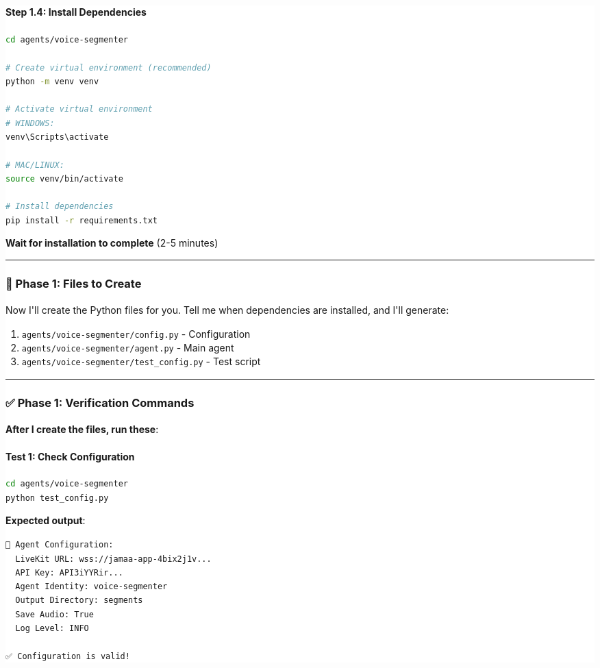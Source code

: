 #### Step 1.4: Install Dependencies

```bash
cd agents/voice-segmenter

# Create virtual environment (recommended)
python -m venv venv

# Activate virtual environment
# WINDOWS:
venv\Scripts\activate

# MAC/LINUX:
source venv/bin/activate

# Install dependencies
pip install -r requirements.txt
```

**Wait for installation to complete** (2-5 minutes)

---

### 📝 Phase 1: Files to Create

Now I'll create the Python files for you. Tell me when dependencies are installed, and I'll generate:

1. `agents/voice-segmenter/config.py` - Configuration
2. `agents/voice-segmenter/agent.py` - Main agent
3. `agents/voice-segmenter/test_config.py` - Test script

---

### ✅ Phase 1: Verification Commands

**After I create the files, run these**:

#### Test 1: Check Configuration
```bash
cd agents/voice-segmenter
python test_config.py
```

**Expected output**:
```
🔧 Agent Configuration:
  LiveKit URL: wss://jamaa-app-4bix2j1v...
  API Key: API3iYYRir...
  Agent Identity: voice-segmenter
  Output Directory: segments
  Save Audio: True
  Log Level: INFO

✅ Configuration is valid!
```
